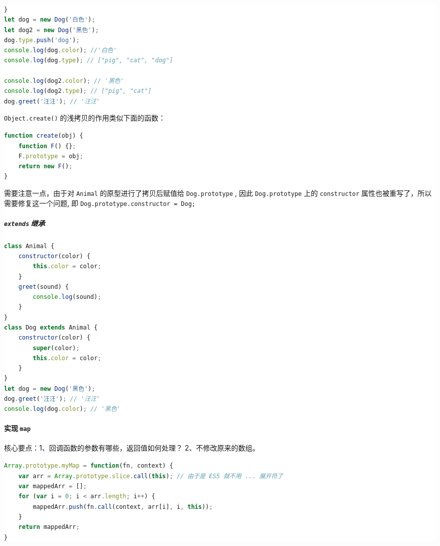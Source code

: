 ```js
}
let dog = new Dog('白色');
let dog2 = new Dog('黑色');
dog.type.push('dog');
console.log(dog.color); //'白色'
console.log(dog.type); // ["pig", "cat", "dog"]

console.log(dog2.color); // '黑色'
console.log(dog2.type); // ["pig", "cat"]
dog.greet('汪汪'); // '汪汪'
```

`Object.create()` 的浅拷贝的作用类似下面的函数：

```js
function create(obj) {
    function F() {};
    F.prototype = obj;
    return new F();
}
```

需要注意一点，由于对 `Animal` 的原型进行了拷贝后赋值给 `Dog.prototype` , 因此 `Dog.prototype` 上的 `constructor` 属性也被重写了，所以需要修复这一个问题, 即 `Dog.prototype.constructor = Dog; `

##### `extends` 继承

```js
class Animal {
    constructor(color) {
        this.color = color;
    }
    greet(sound) {
        console.log(sound);
    }
}
class Dog extends Animal {
    constructor(color) {
        super(color);
        this.color = color;
    }
}
let dog = new Dog('黑色');
dog.greet('汪汪'); // '汪汪'
console.log(dog.color); // '黑色'
```

#### 实现 `map`

核心要点：1、回调函数的参数有哪些，返回值如何处理？ 2、不修改原来的数组。

```js
Array.prototype.myMap = function(fn, context) {
    var arr = Array.prototype.slice.call(this); // 由于是 ES5 就不用 ... 展开符了
    var mappedArr = [];
    for (var i = 0; i < arr.length; i++) {
        mappedArr.push(fn.call(context, arr[i], i, this));
    }
    return mappedArr;
}
```
